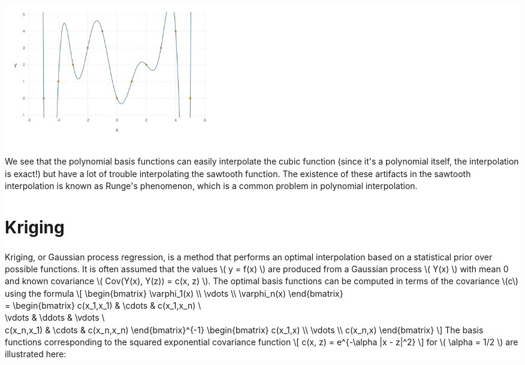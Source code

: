 <img width="350" src="/figs/polynomial_interpolation_sawtooth.svg"> 

We see that the polynomial basis functions can easily interpolate the cubic function (since it's a polynomial itself, the interpolation is exact!) but have a lot of trouble interpolating the sawtooth function. The existence of these artifacts in the sawtooth interpolation is known as Runge's phenomenon, which is a common problem in polynomial interpolation. 




# Kriging   

Kriging, or Gaussian process regression, is a method that performs an optimal interpolation based on a statistical prior over possible functions. It is often assumed that the values \\( y = f(x) \\) are produced from a Gaussian process \\( Y(x) \\) with mean 0 and known covariance \\( Cov(Y(x), Y(z)) = c(x, z) \\). The optimal basis functions can be computed in terms of the covariance \\(c\\) using the formula
\\[
\begin{bmatrix}
\varphi_1(x) \\\ \vdots \\\ \varphi_n(x)
\end{bmatrix}  
= \begin{bmatrix}
c(x_1,x_1) & \cdots & c(x_1,x_n) \\\
\vdots & \ddots & \vdots  \\\
c(x_n,x_1) & \cdots & c(x_n,x_n) \end{bmatrix}^{-1}
\begin{bmatrix}
c(x_1,x) \\\ \vdots \\\ c(x_n,x) 
\end{bmatrix}
\\]
The basis functions corresponding to the squared exponential covariance function
\\[
c(x, z) = e^{-\alpha \|x - z\|^2} 
\\]
for \\( \alpha = 1/2 \\) are illustrated here: 
